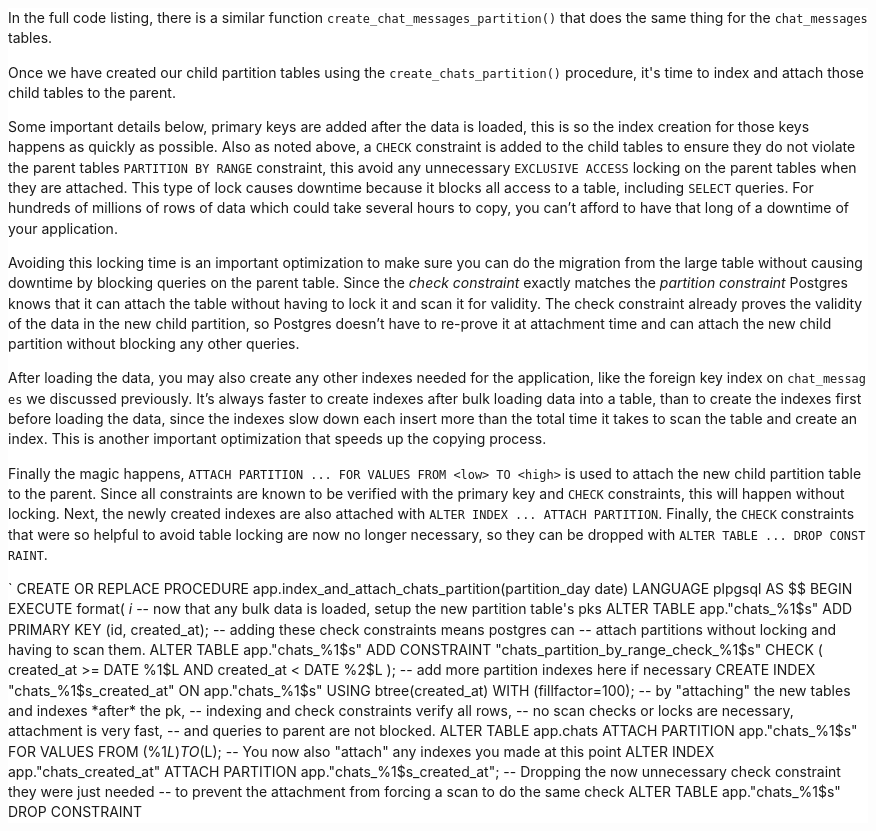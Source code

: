 In the full code listing, there is a similar function `create_chat_messages_partition()` that does the same thing for the `chat_messages` tables.

Once we have created our child partition tables using the `create_chats_partition()` procedure, it's time to index and attach those child tables to the parent.

Some important details below, primary keys are added after the data is loaded, this is so the index creation for those keys happens as quickly as possible. Also as noted above, a `CHECK` constraint is added to the child tables to ensure they do not violate the parent tables `PARTITION BY RANGE` constraint, this avoid any unnecessary `EXCLUSIVE ACCESS` locking on the parent tables when they are attached. This type of lock causes downtime because it blocks all access to a table, including `SELECT` queries. For hundreds of millions of rows of data which could take several hours to copy, you can’t afford to have that long of a downtime of your application.

Avoiding this locking time is an important optimization to make sure you can do the migration from the large table without causing downtime by blocking queries on the parent table. Since the _check constraint_ exactly matches the _partition constraint_ Postgres knows that it can attach the table without having to lock it and scan it for validity. The check constraint already proves the validity of the data in the new child partition, so Postgres doesn’t have to re-prove it at attachment time and can attach the new child partition without blocking any other queries.

After loading the data, you may also create any other indexes needed for the application, like the foreign key index on `chat_messages` we discussed previously. It’s always faster to create indexes after bulk loading data into a table, than to create the indexes first before loading the data, since the indexes slow down each insert more than the total time it takes to scan the table and create an index. This is another important optimization that speeds up the copying process.

Finally the magic happens, `ATTACH PARTITION ... FOR VALUES FROM <low> TO <high>` is used to attach the new child partition table to the parent. Since all constraints are known to be verified with the primary key and `CHECK` constraints, this will happen without locking. Next, the newly created indexes are also attached with `ALTER INDEX ... ATTACH PARTITION`. Finally, the `CHECK` constraints that were so helpful to avoid table locking are now no longer necessary, so they can be dropped with `ALTER TABLE ... DROP CONSTRAINT`.

`
CREATE OR REPLACE PROCEDURE app.index_and_attach_chats_partition(partition_day date)
    LANGUAGE plpgsql AS
$$
BEGIN
    EXECUTE format(
    $i$
        -- now that any bulk data is loaded, setup the new partition table's pks
        ALTER TABLE app."chats_%1$s" ADD PRIMARY KEY (id, created_at);
        -- adding these check constraints means postgres can
        -- attach partitions without locking and having to scan them.
        ALTER TABLE app."chats_%1$s" ADD CONSTRAINT
               "chats_partition_by_range_check_%1$s"
           CHECK ( created_at >= DATE %1$L AND created_at < DATE %2$L );
        -- add more partition indexes here if necessary
        CREATE INDEX "chats_%1$s_created_at"
            ON app."chats_%1$s"
            USING btree(created_at)
            WITH (fillfactor=100);
        -- by "attaching" the new tables and indexes *after* the pk,
        -- indexing and check constraints verify all rows,
        -- no scan checks or locks are necessary, attachment is very fast,
        -- and queries to parent are not blocked.
        ALTER TABLE app.chats
            ATTACH PARTITION app."chats_%1$s"
        FOR VALUES FROM (%1$L) TO (%2$L);
        -- You now also "attach" any indexes you made at this point
        ALTER INDEX app."chats_created_at"
            ATTACH PARTITION app."chats_%1$s_created_at";
        -- Dropping the now unnecessary check constraint they were just needed
        -- to prevent the attachment from forcing a scan to do the same check
        ALTER TABLE app."chats_%1$s" DROP CONSTRAINT